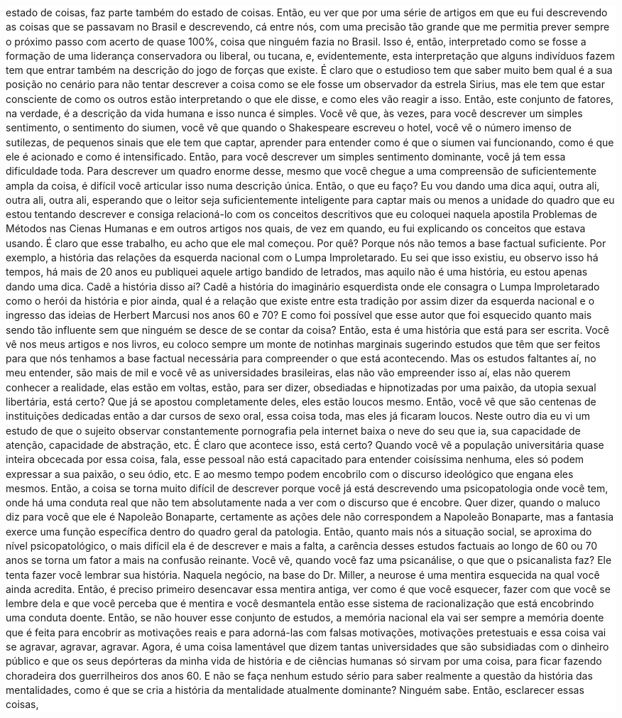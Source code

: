 estado de coisas, faz parte também do estado de coisas. Então, eu ver que por uma série de artigos em que eu fui descrevendo as coisas que se passavam no Brasil e descrevendo, cá entre nós, com uma precisão tão grande que me permitia prever sempre o próximo passo com acerto de quase 100%, coisa que ninguém fazia no Brasil. Isso é, então, interpretado como se fosse a formação de uma liderança conservadora ou liberal, ou tucana, e, evidentemente, esta interpretação que alguns indivíduos fazem tem que entrar também na descrição do jogo de forças que existe. É claro que o estudioso tem que saber muito bem qual é a sua posição no cenário para não tentar descrever a coisa como se ele fosse um observador da estrela Sirius, mas ele tem que estar consciente de como os outros estão interpretando o que ele disse, e como eles vão reagir a isso. Então, este conjunto de fatores, na verdade, é a descrição da vida humana e isso nunca é simples. Você vê que, às vezes, para você descrever um simples sentimento, o sentimento do siumen, você vê que quando o Shakespeare escreveu o hotel, você vê o número imenso de sutilezas, de pequenos sinais que ele tem que captar, aprender para entender como é que o siumen vai funcionando, como é que ele é acionado e como é intensificado. Então, para você descrever um simples sentimento dominante, você já tem essa dificuldade toda. Para descrever um quadro enorme desse, mesmo que você chegue a uma compreensão de suficientemente ampla da coisa, é difícil você articular isso numa descrição única. Então, o que eu faço? Eu vou dando uma dica aqui, outra ali, outra ali, outra ali, esperando que o leitor seja suficientemente inteligente para captar mais ou menos a unidade do quadro que eu estou tentando descrever e consiga relacioná-lo com os conceitos descritivos que eu coloquei naquela apostila Problemas de Métodos nas Cienas Humanas e em outros artigos nos quais, de vez em quando, eu fui explicando os conceitos que estava usando. É claro que esse trabalho, eu acho que ele mal começou. Por quê? Porque nós não temos a base factual suficiente. Por exemplo, a história das relações da esquerda nacional com o Lumpa Improletarado. Eu sei que isso existiu, eu observo isso há tempos, há mais de 20 anos eu publiquei aquele artigo bandido de letrados, mas aquilo não é uma história, eu estou apenas dando uma dica. Cadê a história disso aí? Cadê a história do imaginário esquerdista onde ele consagra o Lumpa Improletarado como o herói da história e pior ainda, qual é a relação que existe entre esta tradição por assim dizer da esquerda nacional e o ingresso das ideias de Herbert Marcusi nos anos 60 e 70? E como foi possível que esse autor que foi esquecido quanto mais sendo tão influente sem que ninguém se desce de se contar da coisa? Então, esta é uma história que está para ser escrita. Você vê nos meus artigos e nos livros, eu coloco sempre um monte de notinhas marginais sugerindo estudos que têm que ser feitos para que nós tenhamos a base factual necessária para compreender o que está acontecendo. Mas os estudos faltantes aí, no meu entender, são mais de mil e você vê as universidades brasileiras, elas não vão empreender isso aí, elas não querem conhecer a realidade, elas estão em voltas, estão, para ser dizer, obsediadas e hipnotizadas por uma paixão, da utopia sexual libertária, está certo? Que já se apostou completamente deles, eles estão loucos mesmo. Então, você vê que são centenas de instituições dedicadas então a dar cursos de sexo oral, essa coisa toda, mas eles já ficaram loucos. Neste outro dia eu vi um estudo de que o sujeito observar constantemente pornografia pela internet baixa o neve do seu que ia, sua capacidade de atenção, capacidade de abstração, etc. É claro que acontece isso, está certo? Quando você vê a população universitária quase inteira obcecada por essa coisa, fala, esse pessoal não está capacitado para entender coisíssima nenhuma, eles só podem expressar a sua paixão, o seu ódio, etc. E ao mesmo tempo podem encobrilo com o discurso ideológico que engana eles mesmos. Então, a coisa se torna muito difícil de descrever porque você já está descrevendo uma psicopatologia onde você tem, onde há uma conduta real que não tem absolutamente nada a ver com o discurso que é encobre. Quer dizer, quando o maluco diz para você que ele é Napoleão Bonaparte, certamente as ações dele não correspondem a Napoleão Bonaparte, mas a fantasia exerce uma função específica dentro do quadro geral da patologia. Então, quanto mais nós a situação social, se aproxima do nível psicopatológico, o mais difícil ela é de descrever e mais a falta, a carência desses estudos factuais ao longo de 60 ou 70 anos se torna um fator a mais na confusão reinante. Você vê, quando você faz uma psicanálise, o que que o psicanalista faz? Ele tenta fazer você lembrar sua história. Naquela negócio, na base do Dr. Miller, a neurose é uma mentira esquecida na qual você ainda acredita. Então, é preciso primeiro desencavar essa mentira antiga, ver como é que você esquecer, fazer com que você se lembre dela e que você perceba que é mentira e você desmantela então esse sistema de racionalização que está encobrindo uma conduta doente. Então, se não houver esse conjunto de estudos, a memória nacional ela vai ser sempre a memória doente que é feita para encobrir as motivações reais e para adorná-las com falsas motivações, motivações pretestuais e essa coisa vai se agravar, agravar, agravar. Agora, é uma coisa lamentável que dizem tantas universidades que são subsidiadas com o dinheiro público e que os seus depórteras da minha vida de história e de ciências humanas só sirvam por uma coisa, para ficar fazendo choradeira dos guerrilheiros dos anos 60. E não se faça nenhum estudo sério para saber realmente a questão da história das mentalidades, como é que se cria a história da mentalidade atualmente dominante? Ninguém sabe. Então, esclarecer essas coisas,